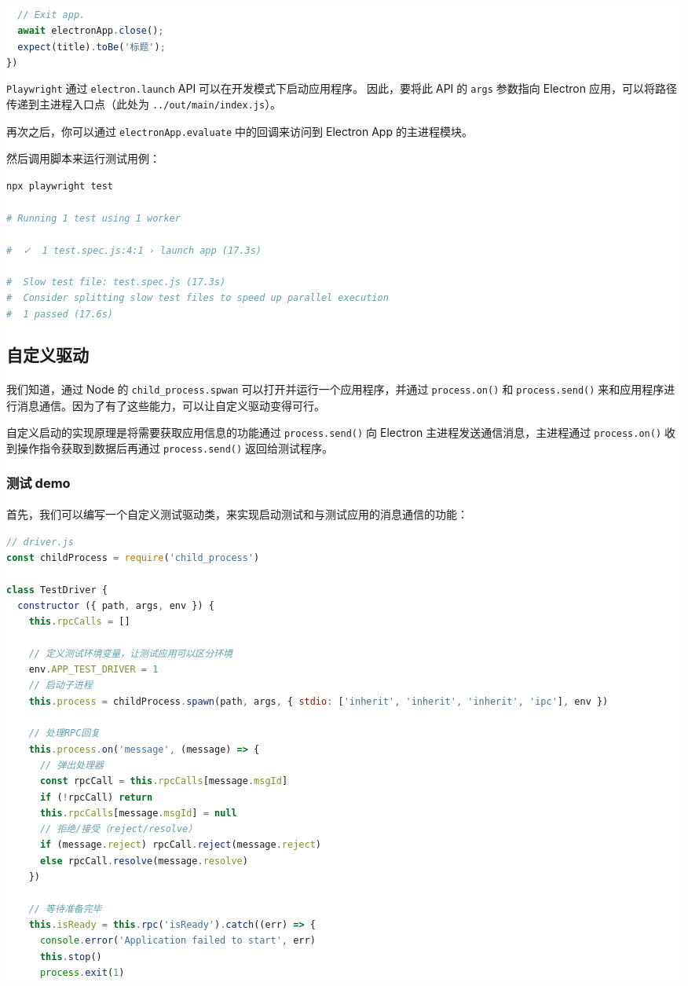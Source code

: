 ```js
  // Exit app.
  await electronApp.close();
  expect(title).toBe('标题');
})
```

`Playwright` 通过 `electron.launch` API 可以在开发模式下启动应用程序。 因此，要将此 API 的 `args` 参数指向 Electron 应用，可以将路径传递到主进程入口点（此处为 `../out/main/index.js`）。

再次之后，你可以通过 `electronApp.evaluate` 中的回调来访问到 Electron App 的主进程模块。

然后调用脚本来运行测试用例：

```bash
npx playwright test

# Running 1 test using 1 worker

#  ✓  1 test.spec.js:4:1 › launch app (17.3s)

#  Slow test file: test.spec.js (17.3s)
#  Consider splitting slow test files to speed up parallel execution
#  1 passed (17.6s)
```

## 自定义驱动
我们知道，通过 Node 的 `child_process.spwan` 可以打开并运行一个应用程序，并通过 `process.on()` 和 `process.send()` 来和应用程序进行消息通信。因为了有了这些能力，可以让自定义驱动变得可行。

自定义启动的实现原理是将需要获取应用信息的功能通过 `process.send()` 向 Electron 主进程发送通信消息，主进程通过 `process.on()` 收到操作指令获取到数据后再通过 `process.send()` 返回给测试程序。

### 测试 demo
首先，我们可以编写一个自定义测试驱动类，来实现启动测试和与测试应用的消息通信的功能：

```js
// driver.js
const childProcess = require('child_process')

class TestDriver {
  constructor ({ path, args, env }) {
    this.rpcCalls = []
    
    // 定义测试环境变量，让测试应用可以区分环境
    env.APP_TEST_DRIVER = 1 
    // 启动子进程
    this.process = childProcess.spawn(path, args, { stdio: ['inherit', 'inherit', 'inherit', 'ipc'], env })
    
    // 处理RPC回复
    this.process.on('message', (message) => {
      // 弹出处理器
      const rpcCall = this.rpcCalls[message.msgId]
      if (!rpcCall) return
      this.rpcCalls[message.msgId] = null
      // 拒绝/接受（reject/resolve）
      if (message.reject) rpcCall.reject(message.reject)
      else rpcCall.resolve(message.resolve)
    })
    
    // 等待准备完毕
    this.isReady = this.rpc('isReady').catch((err) => {
      console.error('Application failed to start', err)
      this.stop()
      process.exit(1)
```